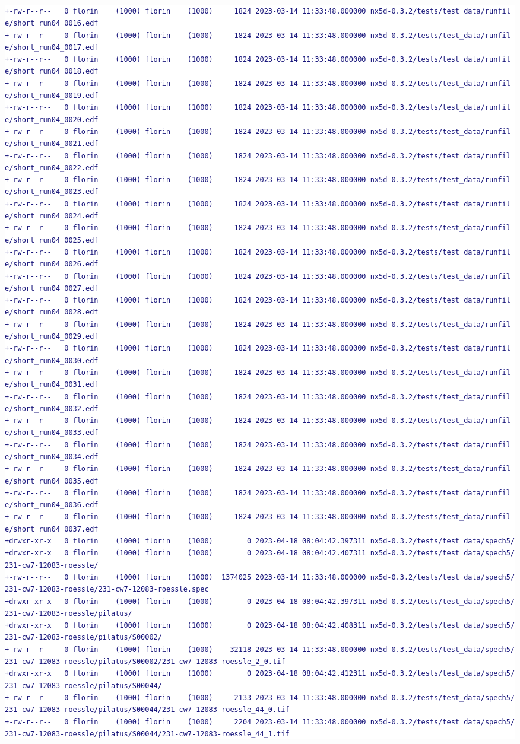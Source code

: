 ```diff
+-rw-r--r--   0 florin    (1000) florin    (1000)     1824 2023-03-14 11:33:48.000000 nx5d-0.3.2/tests/test_data/runfile/short_run04_0016.edf
+-rw-r--r--   0 florin    (1000) florin    (1000)     1824 2023-03-14 11:33:48.000000 nx5d-0.3.2/tests/test_data/runfile/short_run04_0017.edf
+-rw-r--r--   0 florin    (1000) florin    (1000)     1824 2023-03-14 11:33:48.000000 nx5d-0.3.2/tests/test_data/runfile/short_run04_0018.edf
+-rw-r--r--   0 florin    (1000) florin    (1000)     1824 2023-03-14 11:33:48.000000 nx5d-0.3.2/tests/test_data/runfile/short_run04_0019.edf
+-rw-r--r--   0 florin    (1000) florin    (1000)     1824 2023-03-14 11:33:48.000000 nx5d-0.3.2/tests/test_data/runfile/short_run04_0020.edf
+-rw-r--r--   0 florin    (1000) florin    (1000)     1824 2023-03-14 11:33:48.000000 nx5d-0.3.2/tests/test_data/runfile/short_run04_0021.edf
+-rw-r--r--   0 florin    (1000) florin    (1000)     1824 2023-03-14 11:33:48.000000 nx5d-0.3.2/tests/test_data/runfile/short_run04_0022.edf
+-rw-r--r--   0 florin    (1000) florin    (1000)     1824 2023-03-14 11:33:48.000000 nx5d-0.3.2/tests/test_data/runfile/short_run04_0023.edf
+-rw-r--r--   0 florin    (1000) florin    (1000)     1824 2023-03-14 11:33:48.000000 nx5d-0.3.2/tests/test_data/runfile/short_run04_0024.edf
+-rw-r--r--   0 florin    (1000) florin    (1000)     1824 2023-03-14 11:33:48.000000 nx5d-0.3.2/tests/test_data/runfile/short_run04_0025.edf
+-rw-r--r--   0 florin    (1000) florin    (1000)     1824 2023-03-14 11:33:48.000000 nx5d-0.3.2/tests/test_data/runfile/short_run04_0026.edf
+-rw-r--r--   0 florin    (1000) florin    (1000)     1824 2023-03-14 11:33:48.000000 nx5d-0.3.2/tests/test_data/runfile/short_run04_0027.edf
+-rw-r--r--   0 florin    (1000) florin    (1000)     1824 2023-03-14 11:33:48.000000 nx5d-0.3.2/tests/test_data/runfile/short_run04_0028.edf
+-rw-r--r--   0 florin    (1000) florin    (1000)     1824 2023-03-14 11:33:48.000000 nx5d-0.3.2/tests/test_data/runfile/short_run04_0029.edf
+-rw-r--r--   0 florin    (1000) florin    (1000)     1824 2023-03-14 11:33:48.000000 nx5d-0.3.2/tests/test_data/runfile/short_run04_0030.edf
+-rw-r--r--   0 florin    (1000) florin    (1000)     1824 2023-03-14 11:33:48.000000 nx5d-0.3.2/tests/test_data/runfile/short_run04_0031.edf
+-rw-r--r--   0 florin    (1000) florin    (1000)     1824 2023-03-14 11:33:48.000000 nx5d-0.3.2/tests/test_data/runfile/short_run04_0032.edf
+-rw-r--r--   0 florin    (1000) florin    (1000)     1824 2023-03-14 11:33:48.000000 nx5d-0.3.2/tests/test_data/runfile/short_run04_0033.edf
+-rw-r--r--   0 florin    (1000) florin    (1000)     1824 2023-03-14 11:33:48.000000 nx5d-0.3.2/tests/test_data/runfile/short_run04_0034.edf
+-rw-r--r--   0 florin    (1000) florin    (1000)     1824 2023-03-14 11:33:48.000000 nx5d-0.3.2/tests/test_data/runfile/short_run04_0035.edf
+-rw-r--r--   0 florin    (1000) florin    (1000)     1824 2023-03-14 11:33:48.000000 nx5d-0.3.2/tests/test_data/runfile/short_run04_0036.edf
+-rw-r--r--   0 florin    (1000) florin    (1000)     1824 2023-03-14 11:33:48.000000 nx5d-0.3.2/tests/test_data/runfile/short_run04_0037.edf
+drwxr-xr-x   0 florin    (1000) florin    (1000)        0 2023-04-18 08:04:42.397311 nx5d-0.3.2/tests/test_data/spech5/
+drwxr-xr-x   0 florin    (1000) florin    (1000)        0 2023-04-18 08:04:42.407311 nx5d-0.3.2/tests/test_data/spech5/231-cw7-12083-roessle/
+-rw-r--r--   0 florin    (1000) florin    (1000)  1374025 2023-03-14 11:33:48.000000 nx5d-0.3.2/tests/test_data/spech5/231-cw7-12083-roessle/231-cw7-12083-roessle.spec
+drwxr-xr-x   0 florin    (1000) florin    (1000)        0 2023-04-18 08:04:42.397311 nx5d-0.3.2/tests/test_data/spech5/231-cw7-12083-roessle/pilatus/
+drwxr-xr-x   0 florin    (1000) florin    (1000)        0 2023-04-18 08:04:42.408311 nx5d-0.3.2/tests/test_data/spech5/231-cw7-12083-roessle/pilatus/S00002/
+-rw-r--r--   0 florin    (1000) florin    (1000)    32118 2023-03-14 11:33:48.000000 nx5d-0.3.2/tests/test_data/spech5/231-cw7-12083-roessle/pilatus/S00002/231-cw7-12083-roessle_2_0.tif
+drwxr-xr-x   0 florin    (1000) florin    (1000)        0 2023-04-18 08:04:42.412311 nx5d-0.3.2/tests/test_data/spech5/231-cw7-12083-roessle/pilatus/S00044/
+-rw-r--r--   0 florin    (1000) florin    (1000)     2133 2023-03-14 11:33:48.000000 nx5d-0.3.2/tests/test_data/spech5/231-cw7-12083-roessle/pilatus/S00044/231-cw7-12083-roessle_44_0.tif
+-rw-r--r--   0 florin    (1000) florin    (1000)     2204 2023-03-14 11:33:48.000000 nx5d-0.3.2/tests/test_data/spech5/231-cw7-12083-roessle/pilatus/S00044/231-cw7-12083-roessle_44_1.tif
```